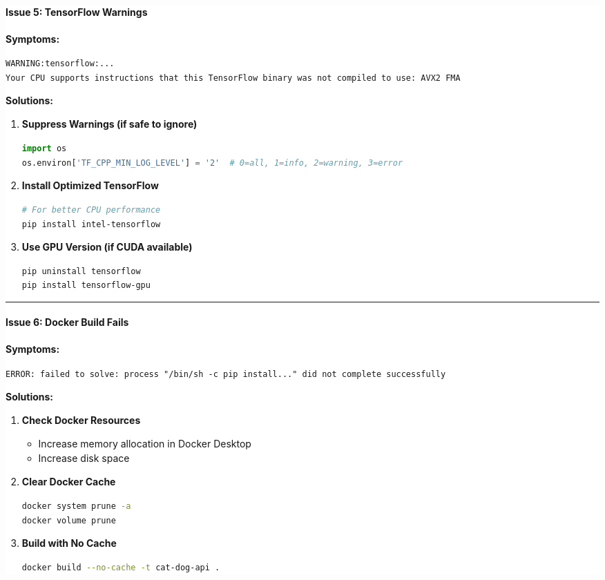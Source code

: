 
#### Issue 5: TensorFlow Warnings

**Symptoms:**

```
WARNING:tensorflow:...
Your CPU supports instructions that this TensorFlow binary was not compiled to use: AVX2 FMA
```

**Solutions:**

1. **Suppress Warnings (if safe to ignore)**

   ```python
   import os
   os.environ['TF_CPP_MIN_LOG_LEVEL'] = '2'  # 0=all, 1=info, 2=warning, 3=error
   ```

2. **Install Optimized TensorFlow**

   ```bash
   # For better CPU performance
   pip install intel-tensorflow
   ```

3. **Use GPU Version (if CUDA available)**
   ```bash
   pip uninstall tensorflow
   pip install tensorflow-gpu
   ```

---

#### Issue 6: Docker Build Fails

**Symptoms:**

```
ERROR: failed to solve: process "/bin/sh -c pip install..." did not complete successfully
```

**Solutions:**

1. **Check Docker Resources**

   - Increase memory allocation in Docker Desktop
   - Increase disk space

2. **Clear Docker Cache**

   ```bash
   docker system prune -a
   docker volume prune
   ```

3. **Build with No Cache**

   ```bash
   docker build --no-cache -t cat-dog-api .
   ```
